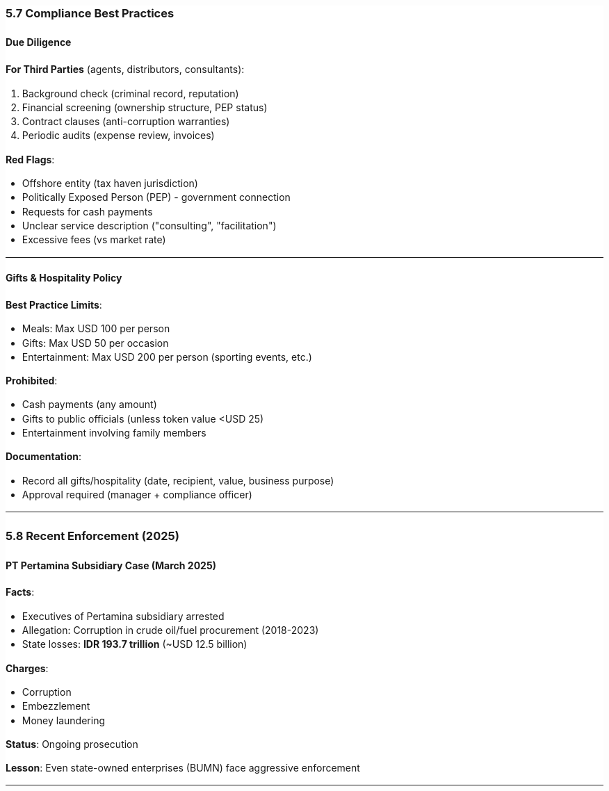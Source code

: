 
### **5.7 Compliance Best Practices**

#### **Due Diligence**

**For Third Parties** (agents, distributors, consultants):
1. Background check (criminal record, reputation)
2. Financial screening (ownership structure, PEP status)
3. Contract clauses (anti-corruption warranties)
4. Periodic audits (expense review, invoices)

**Red Flags**:
- Offshore entity (tax haven jurisdiction)
- Politically Exposed Person (PEP) - government connection
- Requests for cash payments
- Unclear service description ("consulting", "facilitation")
- Excessive fees (vs market rate)

---

#### **Gifts & Hospitality Policy**

**Best Practice Limits**:
- Meals: Max USD 100 per person
- Gifts: Max USD 50 per occasion
- Entertainment: Max USD 200 per person (sporting events, etc.)

**Prohibited**:
- Cash payments (any amount)
- Gifts to public officials (unless token value <USD 25)
- Entertainment involving family members

**Documentation**:
- Record all gifts/hospitality (date, recipient, value, business purpose)
- Approval required (manager + compliance officer)

---

### **5.8 Recent Enforcement (2025)**

#### **PT Pertamina Subsidiary Case (March 2025)**

**Facts**:
- Executives of Pertamina subsidiary arrested
- Allegation: Corruption in crude oil/fuel procurement (2018-2023)
- State losses: **IDR 193.7 trillion** (~USD 12.5 billion)

**Charges**:
- Corruption
- Embezzlement
- Money laundering

**Status**: Ongoing prosecution

**Lesson**: Even state-owned enterprises (BUMN) face aggressive enforcement

---